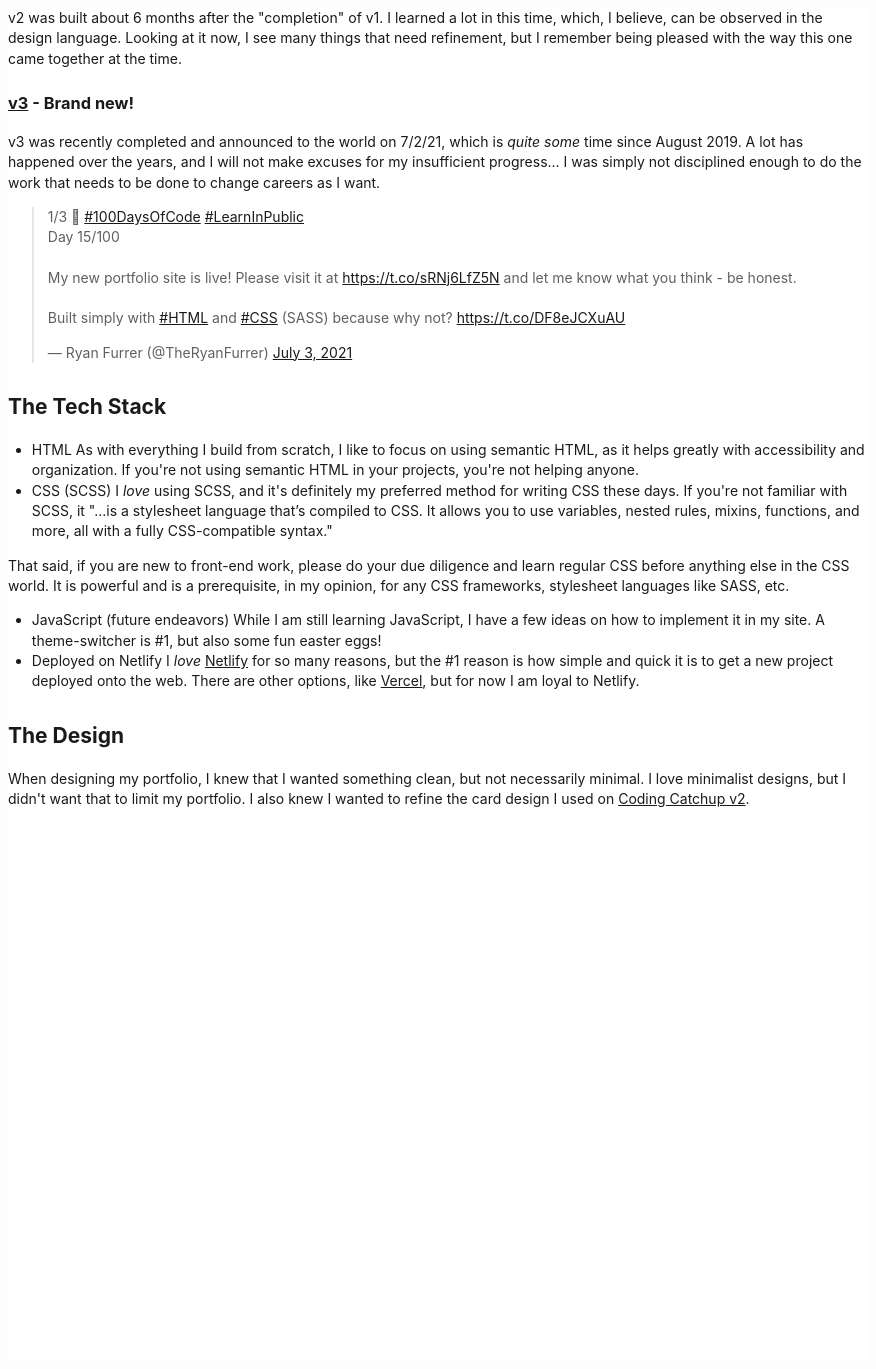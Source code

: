v2 was built about 6 months after the "completion" of v1. I learned a lot in this time, which, I believe, can be observed in the design language. Looking at it now, I see many things that need refinement, but I remember being pleased with the way this one came together at the time.

### [v3](https://theryanfurrer.dev) - Brand new!

v3 was recently completed and announced to the world on 7/2/21, which is *quite some* time since August 2019. A lot has happened over the years, and I will not make excuses for my insufficient progress... I was simply not disciplined enough to do the work that needs to be done to change careers as I want. 

<div><blockquote class="twitter-tweet"><p lang="en" dir="ltr">1/3 🧵 <a href="https://twitter.com/hashtag/100DaysOfCode?src=hash&amp;ref_src=twsrc%5Etfw">#100DaysOfCode</a> <a href="https://twitter.com/hashtag/LearnInPublic?src=hash&amp;ref_src=twsrc%5Etfw">#LearnInPublic</a> <br>Day 15/100<br><br>My new portfolio site is live! Please visit it at <a href="https://t.co/sRNj6LfZ5N">https://t.co/sRNj6LfZ5N</a> and let me know what you think - be honest.<br><br>Built simply with <a href="https://twitter.com/hashtag/HTML?src=hash&amp;ref_src=twsrc%5Etfw">#HTML</a> and <a href="https://twitter.com/hashtag/CSS?src=hash&amp;ref_src=twsrc%5Etfw">#CSS</a> (SASS) because why not? <a href="https://t.co/DF8eJCXuAU">https://t.co/DF8eJCXuAU</a></p>&mdash; Ryan Furrer (@TheRyanFurrer) <a href="https://twitter.com/TheRyanFurrer/status/1411129302662402052?ref_src=twsrc%5Etfw">July 3, 2021</a></blockquote></div>

## The Tech Stack

* HTML
  As with everything I build from scratch, I like to focus on using semantic HTML, as it helps greatly with accessibility and organization. If you're not using semantic HTML in your projects, you're not helping anyone.
* CSS (SCSS)
  I *love* using [](https://sass-lang.com/)SCSS, and it's definitely my preferred method for writing CSS these days. If you're not familiar with SCSS, it "...is a stylesheet language that’s compiled to CSS. It allows you to use variables, nested rules, mixins, functions, and more, all with a fully CSS-compatible syntax."

That said, if you are new to front-end work, please do your due diligence and learn regular CSS before anything else in the CSS world. It is powerful and is a prerequisite, in my opinion, for any CSS frameworks, stylesheet languages like SASS, etc.

* JavaScript (future endeavors)
  While I am still learning JavaScript, I have a few ideas on how to implement it in my site. A theme-switcher is #1, but also some fun easter eggs!
* Deployed on Netlify 
  I *love* [Netlify](https://www.netlify.com/) for so many reasons, but the #1 reason is how simple and quick it is to get a new project deployed onto the web. There are other options, like [Vercel](https://vercel.com/), but for now I am loyal to Netlify.

## The Design

When designing my portfolio, I knew that I wanted something clean, but not necessarily minimal. I love minimalist designs, but I didn't want that to limit my portfolio. I also knew I wanted to refine the card design I used on [Coding Catchup v2](https://coding-catchup-v2.netlify.app/). 

<div style="position: relative; padding-bottom: 62.5%; height: 0;"><iframe src="https://www.loom.com/embed/7c830247c89c401f81dd67754f01f285" frameborder="0" webkitallowfullscreen mozallowfullscreen allowfullscreen style="position: absolute; top: 0; left: 0; width: 100%; height: 100%;"></iframe></div>
